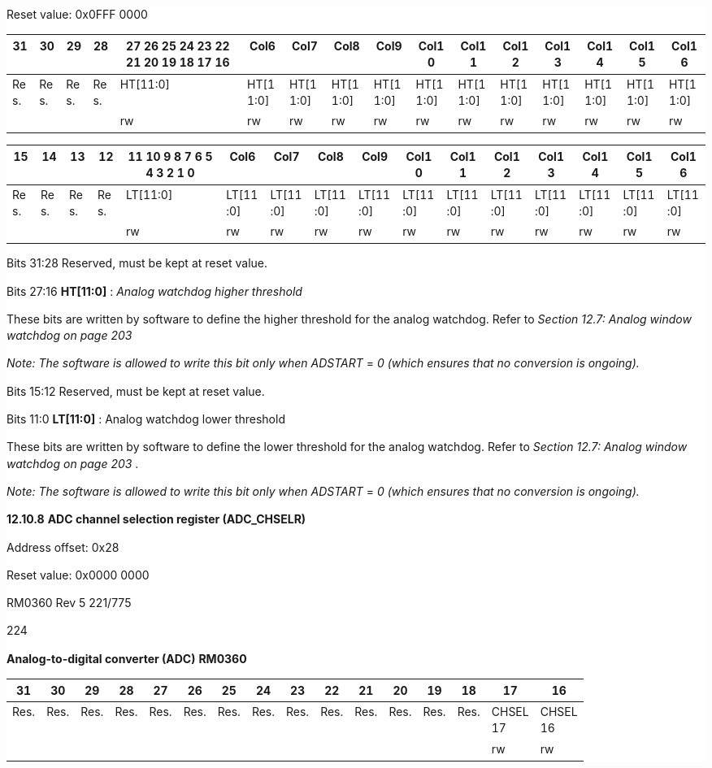 Reset value: 0x0FFF 0000

|31|30|29|28|27 26 25 24 23 22 21 20 19 18 17 16|Col6|Col7|Col8|Col9|Col10|Col11|Col12|Col13|Col14|Col15|Col16|
|---|---|---|---|---|---|---|---|---|---|---|---|---|---|---|---|
|Res.|Res.|Res.|Res.|HT[11:0]|HT[11:0]|HT[11:0]|HT[11:0]|HT[11:0]|HT[11:0]|HT[11:0]|HT[11:0]|HT[11:0]|HT[11:0]|HT[11:0]|HT[11:0]|
|||||rw|rw|rw|rw|rw|rw|rw|rw|rw|rw|rw|rw|


|15|14|13|12|11 10 9 8 7 6 5 4 3 2 1 0|Col6|Col7|Col8|Col9|Col10|Col11|Col12|Col13|Col14|Col15|Col16|
|---|---|---|---|---|---|---|---|---|---|---|---|---|---|---|---|
|Res.|Res.|Res.|Res.|LT[11:0]|LT[11:0]|LT[11:0]|LT[11:0]|LT[11:0]|LT[11:0]|LT[11:0]|LT[11:0]|LT[11:0]|LT[11:0]|LT[11:0]|LT[11:0]|
|||||rw|rw|rw|rw|rw|rw|rw|rw|rw|rw|rw|rw|



Bits 31:28 Reserved, must be kept at reset value.


Bits 27:16 **HT[11:0]** : _Analog watchdog higher threshold_

These bits are written by software to define the higher threshold for the analog watchdog. Refer to
_Section 12.7: Analog window watchdog on page 203_

_Note: The software is allowed to write this bit only when ADSTART_ = _0 (which ensures that no_
_conversion is ongoing)._


Bits 15:12 Reserved, must be kept at reset value.


Bits 11:0 **LT[11:0]** : Analog watchdog lower threshold

These bits are written by software to define the lower threshold for the analog watchdog.
Refer to _Section 12.7: Analog window watchdog on page 203_ .

_Note: The software is allowed to write this bit only when ADSTART_ = _0 (which ensures that no_
_conversion is ongoing)._


**12.10.8** **ADC channel selection register (ADC_CHSELR)**


Address offset: 0x28


Reset value: 0x0000 0000


RM0360 Rev 5 221/775



224


**Analog-to-digital converter (ADC)** **RM0360**

|31|30|29|28|27|26|25|24|23|22|21|20|19|18|17|16|
|---|---|---|---|---|---|---|---|---|---|---|---|---|---|---|---|
|Res.|Res.|Res.|Res.|Res.|Res.|Res.|Res.|Res.|Res.|Res.|Res.|Res.|Res.|CHSEL<br>17|CHSEL<br>16|
|||||||||||||||rw|rw|
